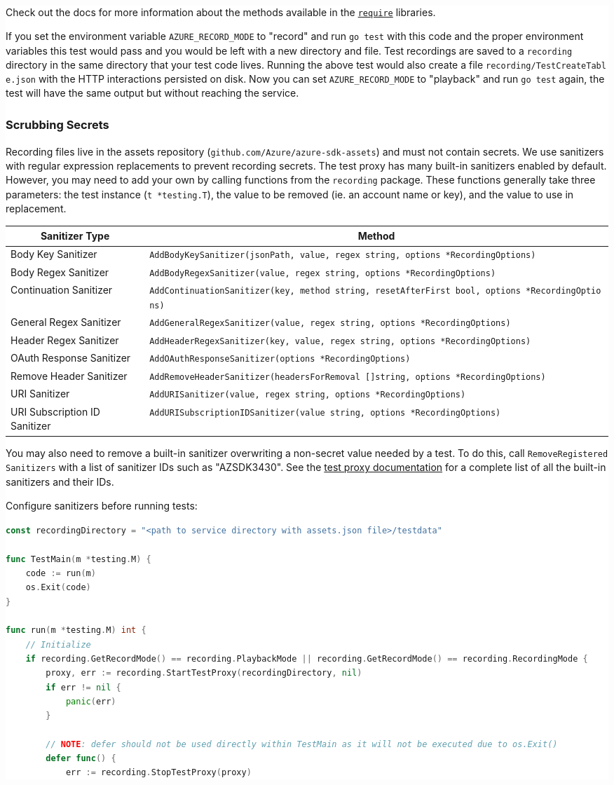 Check out the docs for more information about the methods available in the [`require`][require_package] libraries.

If you set the environment variable `AZURE_RECORD_MODE` to "record" and run `go test` with this code and the proper environment variables this test would pass and you would be left with a new directory and file. Test recordings are saved to a `recording` directory in the same directory that your test code lives. Running the above test would also create a file `recording/TestCreateTable.json` with the HTTP interactions persisted on disk. Now you can set `AZURE_RECORD_MODE` to "playback" and run `go test` again, the test will have the same output but without reaching the service.

### Scrubbing Secrets

Recording files live in the assets repository (`github.com/Azure/azure-sdk-assets`) and must not contain secrets. We use sanitizers with regular expression replacements to prevent recording secrets. The test proxy has many built-in sanitizers enabled by default. However, you may need to add your own by calling functions from the `recording` package. These functions generally take three parameters: the test instance (`t *testing.T`), the value to be removed (ie. an account name or key), and the value to use in replacement.

| Sanitizer Type | Method |
| -------------- | ------ |
| Body Key Sanitizer | `AddBodyKeySanitizer(jsonPath, value, regex string, options *RecordingOptions)` |
| Body Regex Sanitizer | `AddBodyRegexSanitizer(value, regex string, options *RecordingOptions)` |
| Continuation Sanitizer | `AddContinuationSanitizer(key, method string, resetAfterFirst bool, options *RecordingOptions)` |
| General Regex Sanitizer | `AddGeneralRegexSanitizer(value, regex string, options *RecordingOptions)` |
| Header Regex Sanitizer | `AddHeaderRegexSanitizer(key, value, regex string, options *RecordingOptions)` |
| OAuth Response Sanitizer | `AddOAuthResponseSanitizer(options *RecordingOptions)` |
| Remove Header Sanitizer | `AddRemoveHeaderSanitizer(headersForRemoval []string, options *RecordingOptions)` |
| URI Sanitizer | `AddURISanitizer(value, regex string, options *RecordingOptions)` |
| URI Subscription ID Sanitizer | `AddURISubscriptionIDSanitizer(value string, options *RecordingOptions)` |

You may also need to remove a built-in sanitizer overwriting a non-secret value needed by a test. To do this, call `RemoveRegisteredSanitizers` with a list of sanitizer IDs such as "AZSDK3430". See the [test proxy documentation](https://github.com/Azure/azure-sdk-tools/blob/main/tools/test-proxy/Azure.Sdk.Tools.TestProxy/Common/SanitizerDictionary.cs) for a complete list of all the built-in sanitizers and their IDs.

Configure sanitizers before running tests:

```go
const recordingDirectory = "<path to service directory with assets.json file>/testdata"

func TestMain(m *testing.M) {
    code := run(m)
    os.Exit(code)
}

func run(m *testing.M) int {
    // Initialize
    if recording.GetRecordMode() == recording.PlaybackMode || recording.GetRecordMode() == recording.RecordingMode {
        proxy, err := recording.StartTestProxy(recordingDirectory, nil)
        if err != nil {
            panic(err)
        }

        // NOTE: defer should not be used directly within TestMain as it will not be executed due to os.Exit()
        defer func() {
            err := recording.StopTestProxy(proxy)
```

[test_proxy_docs]: https://github.com/Azure/azure-sdk-tools/tree/main/tools/test-proxy
[test_proxy_install]: https://github.com/Azure/azure-sdk-tools/blob/main/tools/test-proxy/Azure.Sdk.Tools.TestProxy/README.md#installation
[testable_examples]: https://go.dev/blog/examples
[require_package]: https://pkg.go.dev/github.com/stretchr/testify/require
[test_resources]: https://github.com/Azure/azure-sdk-tools/tree/main/eng/common/TestResources